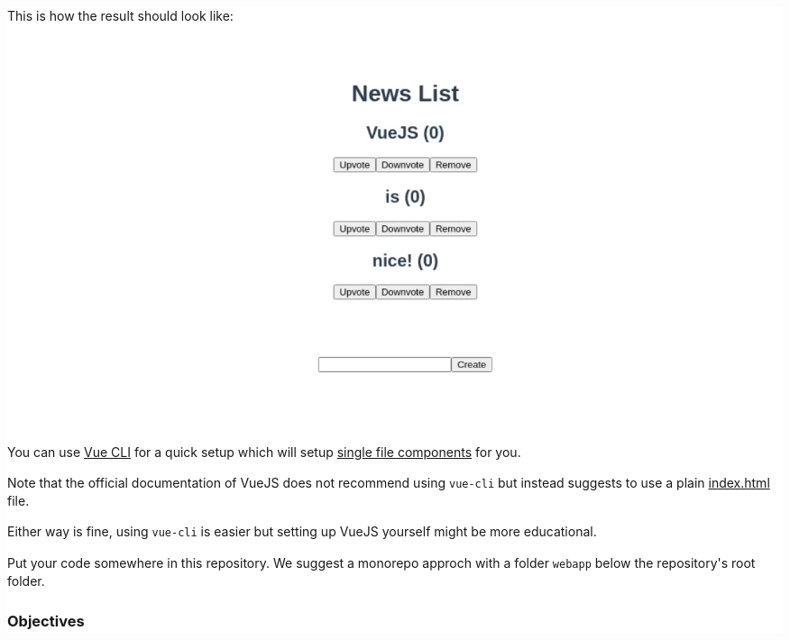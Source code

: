 This is how the result should look like:


<p align="center">
  <img src="images/demo.gif" alt="Demo" width="50%">
<p>

You can use [Vue CLI](https://cli.vuejs.org/) for a quick setup which will setup [single file components](https://vuejs.org/v2/guide/single-file-components.html) for you.

Note that the official documentation of VueJS does not recommend using `vue-cli` but instead suggests to use a plain [index.html](https://github.com/vuejs/vuejs.org/blob/master/src/v2/examples/vue-20-hello-world/index.html) file.

Either way is fine, using `vue-cli` is easier but setting up VueJS yourself might be more educational.

Put your code somewhere in this repository. We suggest a monorepo approch with a folder `webapp` below the repository's root folder.

### Objectives
